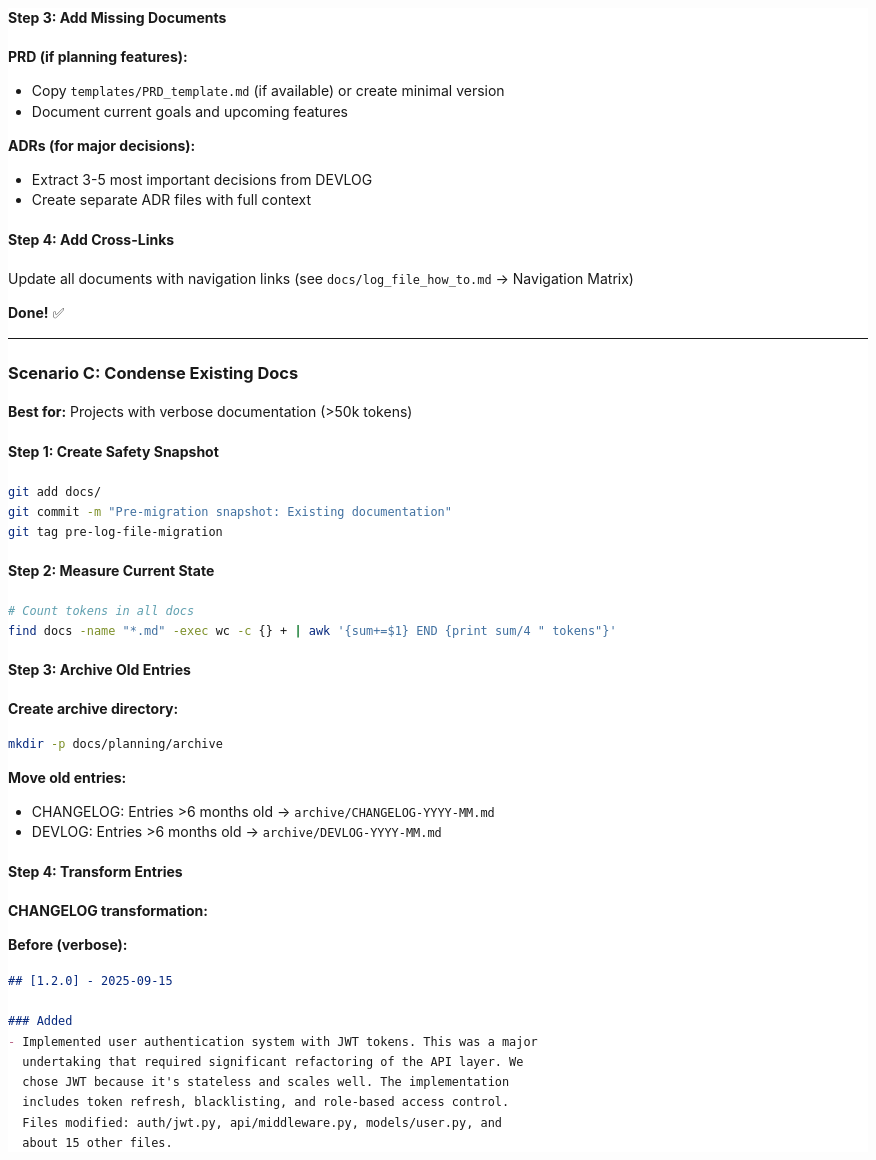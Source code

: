 #### Step 3: Add Missing Documents

**PRD (if planning features):**
- Copy `templates/PRD_template.md` (if available) or create minimal version
- Document current goals and upcoming features

**ADRs (for major decisions):**
- Extract 3-5 most important decisions from DEVLOG
- Create separate ADR files with full context

#### Step 4: Add Cross-Links

Update all documents with navigation links (see `docs/log_file_how_to.md` → Navigation Matrix)

**Done!** ✅

---

### Scenario C: Condense Existing Docs

**Best for:** Projects with verbose documentation (>50k tokens)

#### Step 1: Create Safety Snapshot

```bash
git add docs/
git commit -m "Pre-migration snapshot: Existing documentation"
git tag pre-log-file-migration
```

#### Step 2: Measure Current State

```bash
# Count tokens in all docs
find docs -name "*.md" -exec wc -c {} + | awk '{sum+=$1} END {print sum/4 " tokens"}'
```

#### Step 3: Archive Old Entries

**Create archive directory:**
```bash
mkdir -p docs/planning/archive
```

**Move old entries:**
- CHANGELOG: Entries >6 months old → `archive/CHANGELOG-YYYY-MM.md`
- DEVLOG: Entries >6 months old → `archive/DEVLOG-YYYY-MM.md`

#### Step 4: Transform Entries

**CHANGELOG transformation:**

**Before (verbose):**
```markdown
## [1.2.0] - 2025-09-15

### Added
- Implemented user authentication system with JWT tokens. This was a major
  undertaking that required significant refactoring of the API layer. We
  chose JWT because it's stateless and scales well. The implementation
  includes token refresh, blacklisting, and role-based access control.
  Files modified: auth/jwt.py, api/middleware.py, models/user.py, and
  about 15 other files.
```
